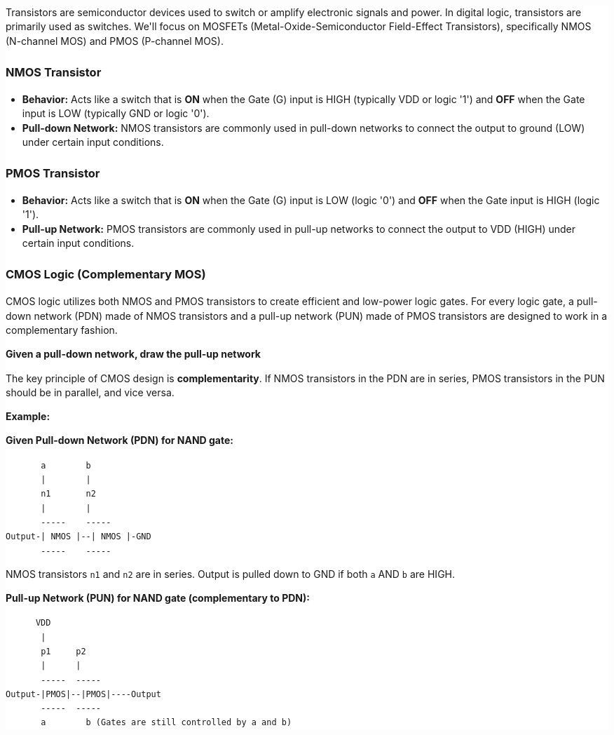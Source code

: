 Transistors are semiconductor devices used to switch or amplify electronic signals and power. In digital logic, transistors are primarily used as switches.  We'll focus on MOSFETs (Metal-Oxide-Semiconductor Field-Effect Transistors), specifically NMOS (N-channel MOS) and PMOS (P-channel MOS).

### NMOS Transistor

  - **Behavior:**  Acts like a switch that is **ON** when the Gate (G) input is HIGH (typically VDD or logic '1') and **OFF** when the Gate input is LOW (typically GND or logic '0').
  - **Pull-down Network:** NMOS transistors are commonly used in pull-down networks to connect the output to ground (LOW) under certain input conditions.

### PMOS Transistor

  - **Behavior:** Acts like a switch that is **ON** when the Gate (G) input is LOW (logic '0') and **OFF** when the Gate input is HIGH (logic '1').
  - **Pull-up Network:** PMOS transistors are commonly used in pull-up networks to connect the output to VDD (HIGH) under certain input conditions.

### CMOS Logic (Complementary MOS)

CMOS logic utilizes both NMOS and PMOS transistors to create efficient and low-power logic gates.  For every logic gate, a pull-down network (PDN) made of NMOS transistors and a pull-up network (PUN) made of PMOS transistors are designed to work in a complementary fashion.

**Given a pull-down network, draw the pull-up network**

The key principle of CMOS design is **complementarity**.  If NMOS transistors in the PDN are in series, PMOS transistors in the PUN should be in parallel, and vice versa.

**Example:**

**Given Pull-down Network (PDN) for NAND gate:**

```
       a        b
       |        |
       n1       n2
       |        |
       -----    -----
Output-| NMOS |--| NMOS |-GND
       -----    -----
```

NMOS transistors `n1` and `n2` are in series. Output is pulled down to GND if both `a` AND `b` are HIGH.

**Pull-up Network (PUN) for NAND gate (complementary to PDN):**

```
      VDD
       |
       p1     p2
       |      |
       -----  -----
Output-|PMOS|--|PMOS|----Output
       -----  -----
       a        b (Gates are still controlled by a and b)
```
